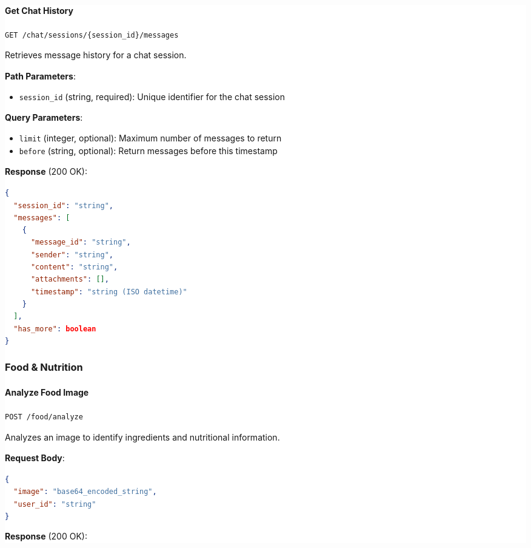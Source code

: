 ```json
```

#### Get Chat History

```http
GET /chat/sessions/{session_id}/messages
```

Retrieves message history for a chat session.

**Path Parameters**:

- `session_id` (string, required): Unique identifier for the chat session

**Query Parameters**:

- `limit` (integer, optional): Maximum number of messages to return
- `before` (string, optional): Return messages before this timestamp

**Response** (200 OK):

```json
{
  "session_id": "string",
  "messages": [
    {
      "message_id": "string",
      "sender": "string",
      "content": "string",
      "attachments": [],
      "timestamp": "string (ISO datetime)"
    }
  ],
  "has_more": boolean
}
```

### Food & Nutrition

#### Analyze Food Image

```http
POST /food/analyze
```

Analyzes an image to identify ingredients and nutritional information.

**Request Body**:

```json
{
  "image": "base64_encoded_string",
  "user_id": "string"
}
```

**Response** (200 OK):
